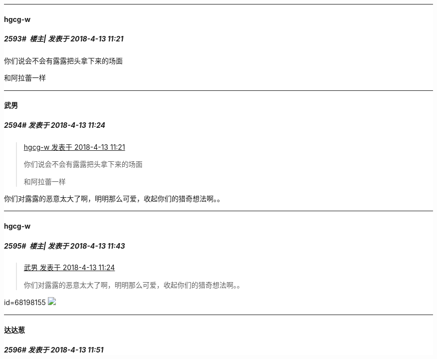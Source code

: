 -----

####  hgcg-w  
##### 2593#         楼主| 发表于 2018-4-13 11:21




你们说会不会有露露把头拿下来的场面

和阿拉蕾一样







-----

####  武男  
##### 2594#       发表于 2018-4-13 11:24



<blockquote><a href="httphttps://bbs.saraba1st.com/2b/forum.php?mod=redirect&amp;goto=findpost&amp;pid=39216137&amp;ptid=1553961" target="_blank">hgcg-w 发表于 2018-4-13 11:21</a>

你们说会不会有露露把头拿下来的场面

和阿拉蕾一样</blockquote>
你们对露露的恶意太大了啊，明明那么可爱，收起你们的猎奇想法啊。。







-----

####  hgcg-w  
##### 2595#         楼主| 发表于 2018-4-13 11:43



<blockquote><a href="httphttps://bbs.saraba1st.com/2b/forum.php?mod=redirect&amp;goto=findpost&amp;pid=39216174&amp;ptid=1553961" target="_blank">武男 发表于 2018-4-13 11:24</a>

你们对露露的恶意太大了啊，明明那么可爱，收起你们的猎奇想法啊。。</blockquote>
id=68198155 ​
<img src="http://wx3.sinaimg.cn/large/9657fdc2gy1fqanml50l7j20ll0u7qjk.jpg" referrerpolicy="no-referrer">







-----

####  达达葱  
##### 2596#       发表于 2018-4-13 11:51

